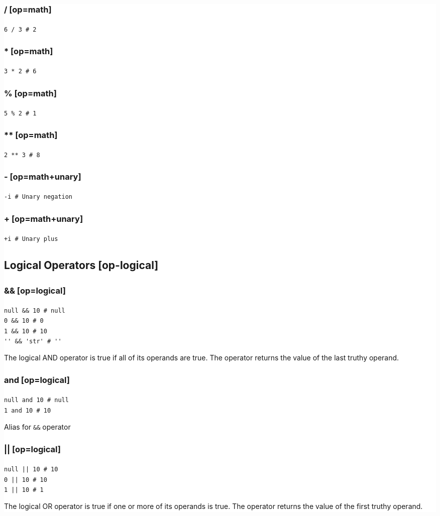 ### / [op=math]
```imba
6 / 3 # 2
```

### * [op=math]
```imba
3 * 2 # 6
```

### % [op=math]
```imba
5 % 2 # 1
```

### ** [op=math]
```imba
2 ** 3 # 8
```

### - [op=math+unary]
```imba
-i # Unary negation
```

### + [op=math+unary]
```imba
+i # Unary plus
```

## Logical Operators [op-logical]

### && [op=logical]
```imba
null && 10 # null
0 && 10 # 0
1 && 10 # 10
'' && 'str' # ''
```
The logical AND operator is true if all of its operands are true. The operator returns the value of the last truthy operand.

### and [op=logical]
```imba
null and 10 # null
1 and 10 # 10
```
Alias for `&&` operator

### || [op=logical]
```imba
null || 10 # 10
0 || 10 # 10
1 || 10 # 1
```
The logical OR operator is true if one or more of its operands is true. The operator returns the value of the first truthy operand.
